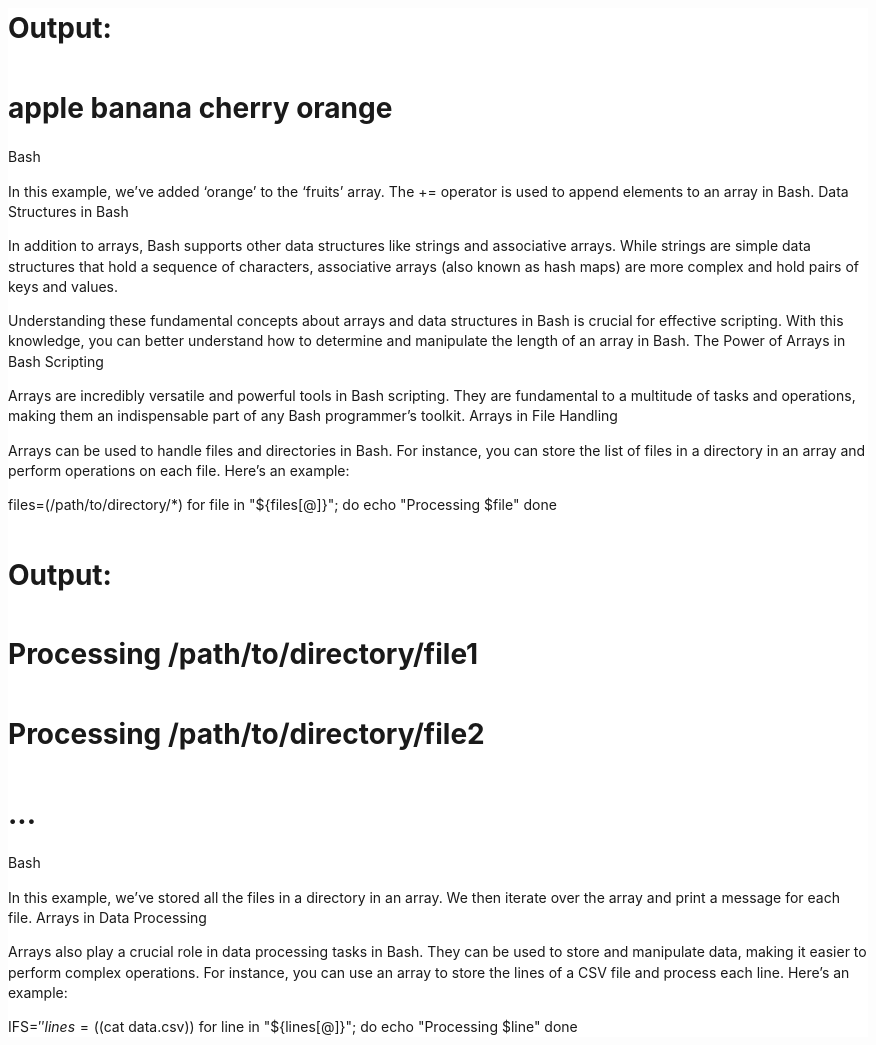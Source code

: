 # Output:
# apple banana cherry orange

Bash

In this example, we’ve added ‘orange’ to the ‘fruits’ array. The += operator is used to append elements to an array in Bash.
Data Structures in Bash

In addition to arrays, Bash supports other data structures like strings and associative arrays. While strings are simple data structures that hold a sequence of characters, associative arrays (also known as hash maps) are more complex and hold pairs of keys and values.

Understanding these fundamental concepts about arrays and data structures in Bash is crucial for effective scripting. With this knowledge, you can better understand how to determine and manipulate the length of an array in Bash.
The Power of Arrays in Bash Scripting

Arrays are incredibly versatile and powerful tools in Bash scripting. They are fundamental to a multitude of tasks and operations, making them an indispensable part of any Bash programmer’s toolkit.
Arrays in File Handling

Arrays can be used to handle files and directories in Bash. For instance, you can store the list of files in a directory in an array and perform operations on each file. Here’s an example:

files=(/path/to/directory/*)
for file in "${files[@]}"; do
    echo "Processing $file"
done

# Output:
# Processing /path/to/directory/file1
# Processing /path/to/directory/file2
# ...

Bash

In this example, we’ve stored all the files in a directory in an array. We then iterate over the array and print a message for each file.
Arrays in Data Processing

Arrays also play a crucial role in data processing tasks in Bash. They can be used to store and manipulate data, making it easier to perform complex operations. For instance, you can use an array to store the lines of a CSV file and process each line. Here’s an example:

IFS=$'
' lines=($(cat data.csv))
for line in "${lines[@]}"; do
    echo "Processing $line"
done
